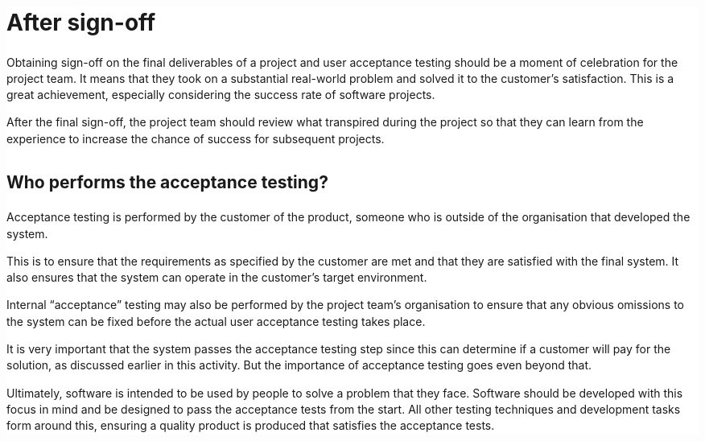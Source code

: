 # After sign-off
Obtaining sign-off on the final deliverables of a project and user acceptance testing should be a moment of celebration for the project team. It means that they took on a substantial real-world problem and solved it to the customer’s satisfaction. This is a great achievement, especially considering the success rate of software projects.

After the final sign-off, the project team should review what transpired during the project so that they can learn from the experience to increase the chance of success for subsequent projects.

## Who performs the acceptance testing?
Acceptance testing is performed by the customer of the product, someone who is outside of the organisation that developed the system.

This is to ensure that the requirements as specified by the customer are met and that they are satisfied with the final system. It also ensures that the system can operate in the customer’s target environment.

Internal “acceptance” testing may also be performed by the project team’s organisation to ensure that any obvious omissions to the system can be fixed before the actual user acceptance testing takes place.

It is very important that the system passes the acceptance testing step since this can determine if a customer will pay for the solution, as discussed earlier in this activity. But the importance of acceptance testing goes even beyond that.

Ultimately, software is intended to be used by people to solve a problem that they face. Software should be developed with this focus in mind and be designed to pass the acceptance tests from the start. All other testing techniques and development tasks form around this, ensuring a quality product is produced that satisfies the acceptance tests.

